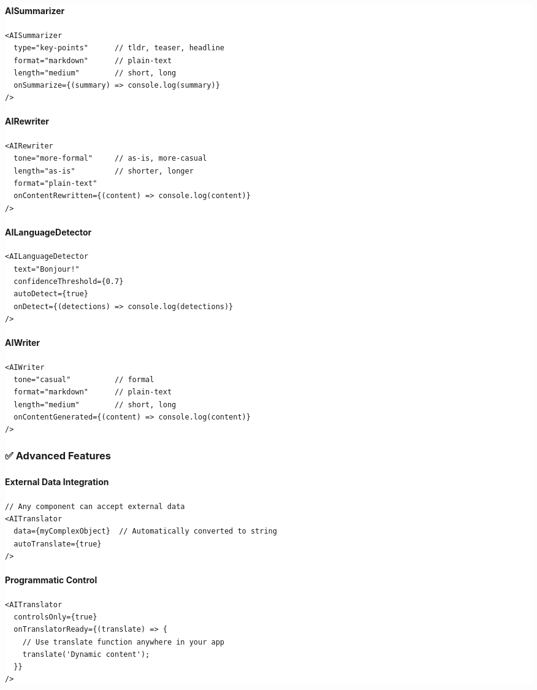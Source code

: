 #### **AISummarizer**
```tsx
<AISummarizer
  type="key-points"      // tldr, teaser, headline
  format="markdown"      // plain-text
  length="medium"        // short, long
  onSummarize={(summary) => console.log(summary)}
/>
```

#### **AIRewriter**
```tsx
<AIRewriter
  tone="more-formal"     // as-is, more-casual
  length="as-is"         // shorter, longer
  format="plain-text"
  onContentRewritten={(content) => console.log(content)}
/>
```

#### **AILanguageDetector**
```tsx
<AILanguageDetector
  text="Bonjour!"
  confidenceThreshold={0.7}
  autoDetect={true}
  onDetect={(detections) => console.log(detections)}
/>
```

#### **AIWriter**
```tsx
<AIWriter
  tone="casual"          // formal
  format="markdown"      // plain-text
  length="medium"        // short, long
  onContentGenerated={(content) => console.log(content)}
/>
```

### ✅ **Advanced Features**

#### **External Data Integration**
```tsx
// Any component can accept external data
<AITranslator
  data={myComplexObject}  // Automatically converted to string
  autoTranslate={true}
/>
```

#### **Programmatic Control**
```tsx
<AITranslator
  controlsOnly={true}
  onTranslatorReady={(translate) => {
    // Use translate function anywhere in your app
    translate('Dynamic content');
  }}
/>
```
